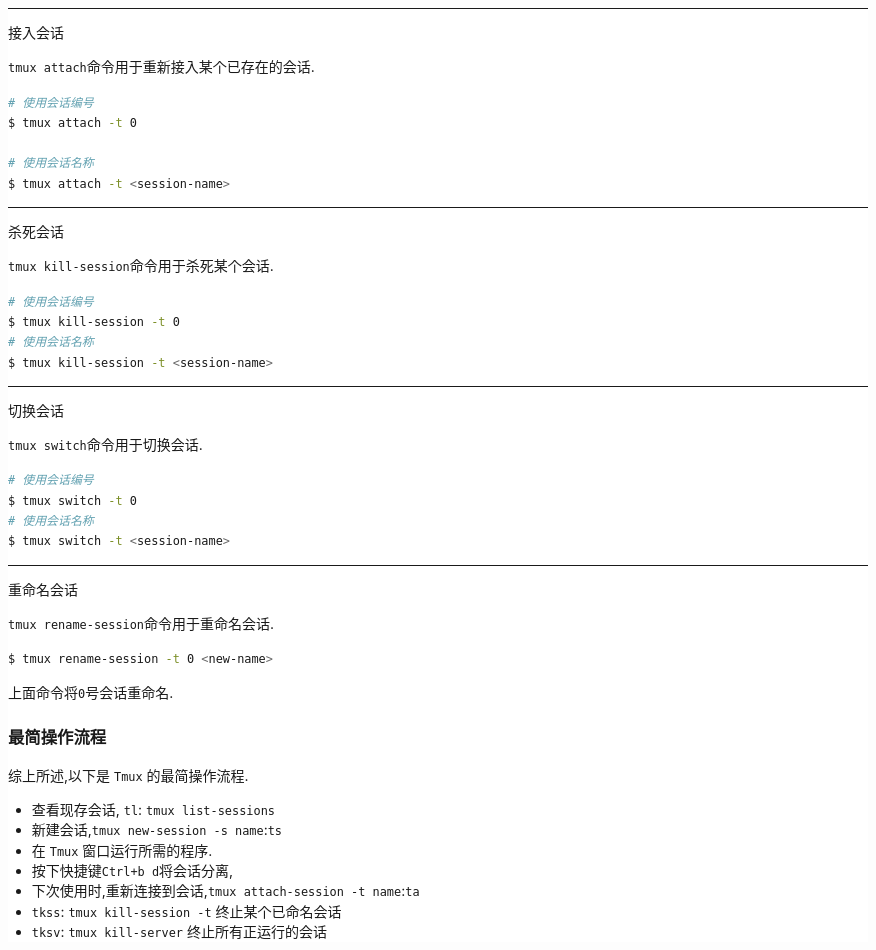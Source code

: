 ***
接入会话

`tmux attach`命令用于重新接入某个已存在的会话.

```bash
# 使用会话编号
$ tmux attach -t 0

# 使用会话名称
$ tmux attach -t <session-name>
```

***
杀死会话

`tmux kill-session`命令用于杀死某个会话.

```bash
# 使用会话编号
$ tmux kill-session -t 0
# 使用会话名称
$ tmux kill-session -t <session-name>
```

***
切换会话

`tmux switch`命令用于切换会话.

```bash
# 使用会话编号
$ tmux switch -t 0
# 使用会话名称
$ tmux switch -t <session-name>
```

***
重命名会话

`tmux rename-session`命令用于重命名会话.

```bash
$ tmux rename-session -t 0 <new-name>
```

上面命令将`0`号会话重命名.

### 最简操作流程

综上所述,以下是 `Tmux` 的最简操作流程.

+ 查看现存会话, `tl`:  `tmux list-sessions`
+ 新建会话,`tmux new-session -s name`:`ts`  
+ 在 `Tmux` 窗口运行所需的程序.
+ 按下快捷键`Ctrl+b d`将会话分离, 
+ 下次使用时,重新连接到会话,`tmux attach-session -t name`:`ta`
+ `tkss`:  `tmux kill-session -t`  终止某个已命名会话
+ `tksv`:  `tmux kill-server`  终止所有正运行的会话
